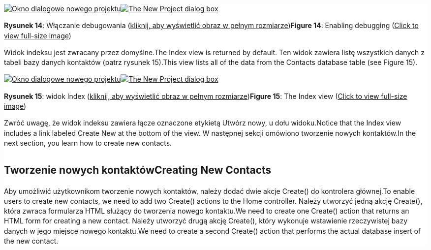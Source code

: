 
<span data-ttu-id="e39c4-329">[![Okno dialogowe nowego projektu](iteration-1-create-the-application-vb/_static/image14.jpg)](iteration-1-create-the-application-vb/_static/image27.png)</span><span class="sxs-lookup"><span data-stu-id="e39c4-329">[![The New Project dialog box](iteration-1-create-the-application-vb/_static/image14.jpg)](iteration-1-create-the-application-vb/_static/image27.png)</span></span>

<span data-ttu-id="e39c4-330">**Rysunek 14**: Włączanie debugowania ([kliknij, aby wyświetlić obraz w pełnym rozmiarze](iteration-1-create-the-application-vb/_static/image28.png))</span><span class="sxs-lookup"><span data-stu-id="e39c4-330">**Figure 14**: Enabling debugging ([Click to view full-size image](iteration-1-create-the-application-vb/_static/image28.png))</span></span>


<span data-ttu-id="e39c4-331">Widok indeksu jest zwracany przez domyślne.</span><span class="sxs-lookup"><span data-stu-id="e39c4-331">The Index view is returned by default.</span></span> <span data-ttu-id="e39c4-332">Ten widok zawiera listę wszystkich danych z tabeli bazy danych kontaktów (patrz rysunek 15).</span><span class="sxs-lookup"><span data-stu-id="e39c4-332">This view lists all of the data from the Contacts database table (see Figure 15).</span></span>


<span data-ttu-id="e39c4-333">[![Okno dialogowe nowego projektu](iteration-1-create-the-application-vb/_static/image15.jpg)](iteration-1-create-the-application-vb/_static/image29.png)</span><span class="sxs-lookup"><span data-stu-id="e39c4-333">[![The New Project dialog box](iteration-1-create-the-application-vb/_static/image15.jpg)](iteration-1-create-the-application-vb/_static/image29.png)</span></span>

<span data-ttu-id="e39c4-334">**Rysunek 15**: widok Index ([kliknij, aby wyświetlić obraz w pełnym rozmiarze](iteration-1-create-the-application-vb/_static/image30.png))</span><span class="sxs-lookup"><span data-stu-id="e39c4-334">**Figure 15**: The Index view ([Click to view full-size image](iteration-1-create-the-application-vb/_static/image30.png))</span></span>


<span data-ttu-id="e39c4-335">Zwróć uwagę, że widok indeksu zawiera łącze oznaczone etykietą Utwórz nowy, u dołu widoku.</span><span class="sxs-lookup"><span data-stu-id="e39c4-335">Notice that the Index view includes a link labeled Create New at the bottom of the view.</span></span> <span data-ttu-id="e39c4-336">W następnej sekcji omówiono tworzenie nowych kontaktów.</span><span class="sxs-lookup"><span data-stu-id="e39c4-336">In the next section, you learn how to create new contacts.</span></span>

## <a name="creating-new-contacts"></a><span data-ttu-id="e39c4-337">Tworzenie nowych kontaktów</span><span class="sxs-lookup"><span data-stu-id="e39c4-337">Creating New Contacts</span></span>

<span data-ttu-id="e39c4-338">Aby umożliwić użytkownikom tworzenie nowych kontaktów, należy dodać dwie akcje Create() do kontrolera głównej.</span><span class="sxs-lookup"><span data-stu-id="e39c4-338">To enable users to create new contacts, we need to add two Create() actions to the Home controller.</span></span> <span data-ttu-id="e39c4-339">Należy utworzyć jedną akcję Create(), która zwraca formularza HTML służący do tworzenia nowego kontaktu.</span><span class="sxs-lookup"><span data-stu-id="e39c4-339">We need to create one Create() action that returns an HTML form for creating a new contact.</span></span> <span data-ttu-id="e39c4-340">Należy utworzyć drugą akcję Create(), który wykonuje wstawienie rzeczywistej bazy danych w jego miejsce nowego kontaktu.</span><span class="sxs-lookup"><span data-stu-id="e39c4-340">We need to create a second Create() action that performs the actual database insert of the new contact.</span></span>
